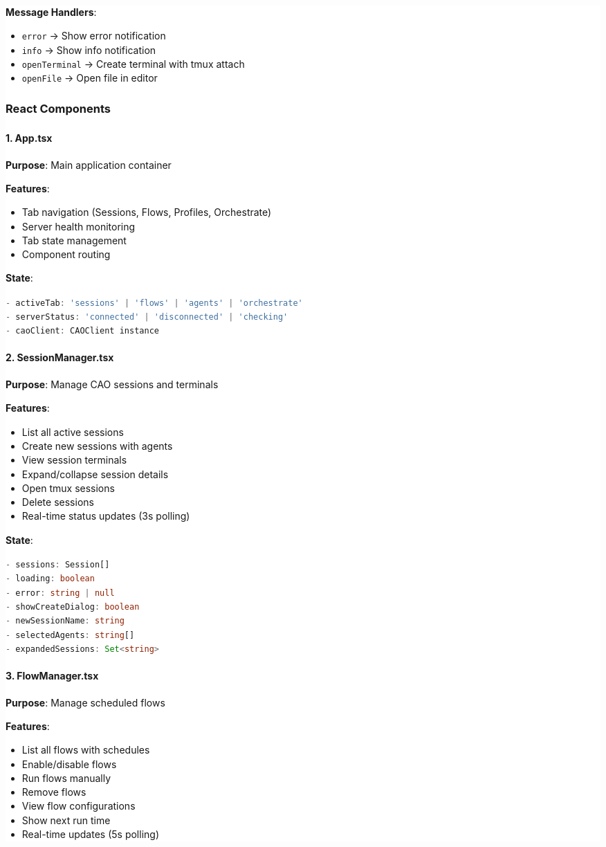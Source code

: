 **Message Handlers**:
- `error` → Show error notification
- `info` → Show info notification
- `openTerminal` → Create terminal with tmux attach
- `openFile` → Open file in editor

### React Components

#### 1. App.tsx
**Purpose**: Main application container

**Features**:
- Tab navigation (Sessions, Flows, Profiles, Orchestrate)
- Server health monitoring
- Tab state management
- Component routing

**State**:
```typescript
- activeTab: 'sessions' | 'flows' | 'agents' | 'orchestrate'
- serverStatus: 'connected' | 'disconnected' | 'checking'
- caoClient: CAOClient instance
```

#### 2. SessionManager.tsx
**Purpose**: Manage CAO sessions and terminals

**Features**:
- List all active sessions
- Create new sessions with agents
- View session terminals
- Expand/collapse session details
- Open tmux sessions
- Delete sessions
- Real-time status updates (3s polling)

**State**:
```typescript
- sessions: Session[]
- loading: boolean
- error: string | null
- showCreateDialog: boolean
- newSessionName: string
- selectedAgents: string[]
- expandedSessions: Set<string>
```

#### 3. FlowManager.tsx
**Purpose**: Manage scheduled flows

**Features**:
- List all flows with schedules
- Enable/disable flows
- Run flows manually
- Remove flows
- View flow configurations
- Show next run time
- Real-time updates (5s polling)
